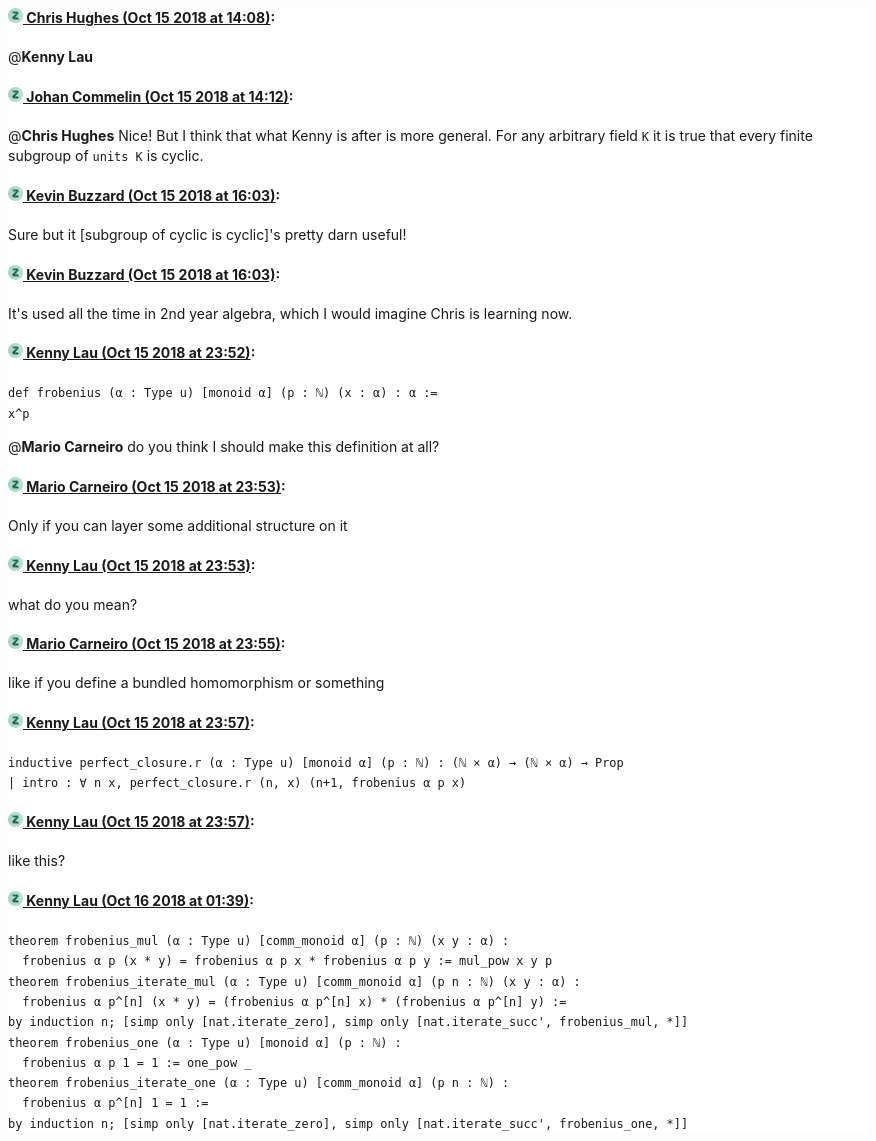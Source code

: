 #### [![Click to go to Zulip](../../assets/img/zulip2.png) Chris Hughes (Oct 15 2018 at 14:08)](https://leanprover.zulipchat.com/#narrow/stream/113488-general/topic/Algebraic%20closure%20roadmap/near/135826105):
@**Kenny Lau**

#### [![Click to go to Zulip](../../assets/img/zulip2.png) Johan Commelin (Oct 15 2018 at 14:12)](https://leanprover.zulipchat.com/#narrow/stream/113488-general/topic/Algebraic%20closure%20roadmap/near/135826327):
@**Chris Hughes** Nice! But I think that what Kenny is after is more general. For any arbitrary field `K` it is true that every finite subgroup of `units K` is cyclic.

#### [![Click to go to Zulip](../../assets/img/zulip2.png) Kevin Buzzard (Oct 15 2018 at 16:03)](https://leanprover.zulipchat.com/#narrow/stream/113488-general/topic/Algebraic%20closure%20roadmap/near/135833000):
Sure but it [subgroup of cyclic is cyclic]'s pretty darn useful!

#### [![Click to go to Zulip](../../assets/img/zulip2.png) Kevin Buzzard (Oct 15 2018 at 16:03)](https://leanprover.zulipchat.com/#narrow/stream/113488-general/topic/Algebraic%20closure%20roadmap/near/135833012):
It's used all the time in 2nd year algebra, which I would imagine Chris is learning now.

#### [![Click to go to Zulip](../../assets/img/zulip2.png) Kenny Lau (Oct 15 2018 at 23:52)](https://leanprover.zulipchat.com/#narrow/stream/113488-general/topic/Algebraic%20closure%20roadmap/near/135861242):
```lean
def frobenius (α : Type u) [monoid α] (p : ℕ) (x : α) : α :=
x^p
```
@**Mario Carneiro** do you think I should make this definition at all?

#### [![Click to go to Zulip](../../assets/img/zulip2.png) Mario Carneiro (Oct 15 2018 at 23:53)](https://leanprover.zulipchat.com/#narrow/stream/113488-general/topic/Algebraic%20closure%20roadmap/near/135861271):
Only if you can layer some additional structure on it

#### [![Click to go to Zulip](../../assets/img/zulip2.png) Kenny Lau (Oct 15 2018 at 23:53)](https://leanprover.zulipchat.com/#narrow/stream/113488-general/topic/Algebraic%20closure%20roadmap/near/135861281):
what do you mean?

#### [![Click to go to Zulip](../../assets/img/zulip2.png) Mario Carneiro (Oct 15 2018 at 23:55)](https://leanprover.zulipchat.com/#narrow/stream/113488-general/topic/Algebraic%20closure%20roadmap/near/135861357):
like if you define a bundled homomorphism or something

#### [![Click to go to Zulip](../../assets/img/zulip2.png) Kenny Lau (Oct 15 2018 at 23:57)](https://leanprover.zulipchat.com/#narrow/stream/113488-general/topic/Algebraic%20closure%20roadmap/near/135861497):
```lean
inductive perfect_closure.r (α : Type u) [monoid α] (p : ℕ) : (ℕ × α) → (ℕ × α) → Prop
| intro : ∀ n x, perfect_closure.r (n, x) (n+1, frobenius α p x)
```

#### [![Click to go to Zulip](../../assets/img/zulip2.png) Kenny Lau (Oct 15 2018 at 23:57)](https://leanprover.zulipchat.com/#narrow/stream/113488-general/topic/Algebraic%20closure%20roadmap/near/135861499):
like this?

#### [![Click to go to Zulip](../../assets/img/zulip2.png) Kenny Lau (Oct 16 2018 at 01:39)](https://leanprover.zulipchat.com/#narrow/stream/113488-general/topic/Algebraic%20closure%20roadmap/near/135866443):
```lean
theorem frobenius_mul (α : Type u) [comm_monoid α] (p : ℕ) (x y : α) :
  frobenius α p (x * y) = frobenius α p x * frobenius α p y := mul_pow x y p
theorem frobenius_iterate_mul (α : Type u) [comm_monoid α] (p n : ℕ) (x y : α) :
  frobenius α p^[n] (x * y) = (frobenius α p^[n] x) * (frobenius α p^[n] y) :=
by induction n; [simp only [nat.iterate_zero], simp only [nat.iterate_succ', frobenius_mul, *]]
theorem frobenius_one (α : Type u) [monoid α] (p : ℕ) :
  frobenius α p 1 = 1 := one_pow _
theorem frobenius_iterate_one (α : Type u) [comm_monoid α] (p n : ℕ) :
  frobenius α p^[n] 1 = 1 :=
by induction n; [simp only [nat.iterate_zero], simp only [nat.iterate_succ', frobenius_one, *]]
```
